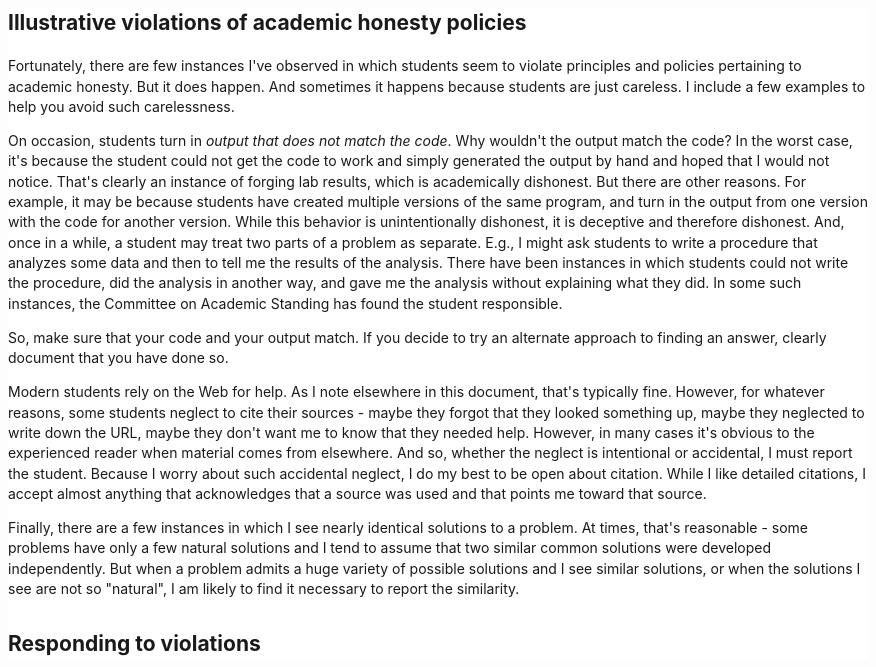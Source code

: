 Illustrative violations of academic honesty policies
----------------------------------------------------

Fortunately, there are few instances I've observed in which students
seem to violate principles and policies pertaining to academic
honesty.  But it does happen.  And sometimes it happens because
students are just careless.  I include a few examples to help you
avoid such carelessness.

On occasion, students turn in *output that does not match the code*.
Why wouldn't the output match the code?  In the worst case, it's
because the student could not get the code to work and simply
generated the output by hand and hoped that I would not notice.
That's clearly an instance of forging lab results, which is
academically dishonest.  But there are other reasons.  For example,
it may be because students have created multiple versions of the
same program, and turn in the output from one version with the code
for another version.  While this behavior is unintentionally
dishonest, it is deceptive and therefore dishonest.  And, once in
a while, a student may treat two parts of a problem as separate.
E.g., I might ask students to write a procedure that analyzes some
data and then to tell me the results of the analysis.  There have
been instances in which students could not write the procedure, did
the analysis in another way, and gave me the analysis without
explaining what they did.  In some such instances, the Committee
on Academic Standing has found the student responsible.

So, make sure that your code and your output match.  If you decide
to try an alternate approach to finding an answer, clearly document
that you have done so.

Modern students rely on the Web for help.  As I note elsewhere in
this document, that's typically fine.  However, for whatever reasons,
some students neglect to cite their sources - maybe they forgot
that they looked something up, maybe they neglected to write down
the URL, maybe they don't want me to know that they needed help.
However, in many cases it's obvious to the experienced reader when
material comes from elsewhere.  And so, whether the neglect is
intentional or accidental, I must report the student.  Because I
worry about such accidental neglect, I do my best to be open about
citation.  While I like detailed citations, I accept almost anything
that acknowledges that a source was used and that points me toward
that source.

Finally, there are a few instances in which I see nearly identical
solutions to a problem.  At times, that's reasonable - some problems
have only a few natural solutions and I tend to assume that two
similar common solutions were developed independently.  But when a
problem admits a huge variety of possible solutions and I see similar
solutions, or when the solutions I see are not so "natural", I am
likely to find it necessary to report the similarity.

Responding to violations
------------------------
